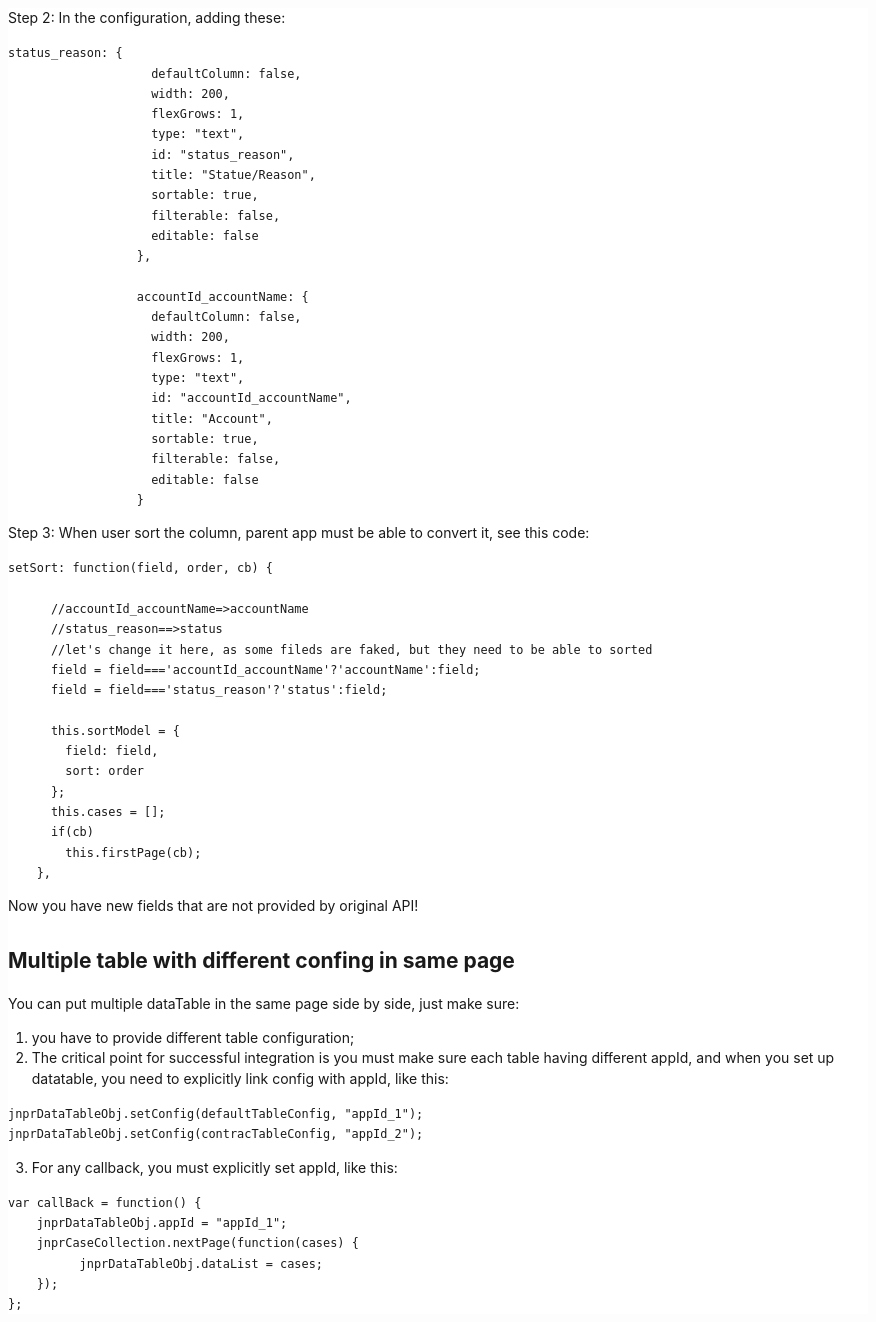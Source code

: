Step 2: In the configuration, adding these:
```
status_reason: {
                    defaultColumn: false,
                    width: 200,
                    flexGrows: 1,
                    type: "text",
                    id: "status_reason",
                    title: "Statue/Reason",
                    sortable: true,
                    filterable: false,
                    editable: false
                  },

                  accountId_accountName: {
                    defaultColumn: false,
                    width: 200,
                    flexGrows: 1,
                    type: "text",
                    id: "accountId_accountName",
                    title: "Account",
                    sortable: true,
                    filterable: false,
                    editable: false
                  }
```
Step 3: When user sort the column, parent app must be able to convert it, see this code:
```
setSort: function(field, order, cb) {

      //accountId_accountName=>accountName
      //status_reason==>status
      //let's change it here, as some fileds are faked, but they need to be able to sorted
      field = field==='accountId_accountName'?'accountName':field;
      field = field==='status_reason'?'status':field;

      this.sortModel = {
        field: field,
        sort: order
      };
      this.cases = [];
      if(cb)
        this.firstPage(cb);
    },
```
Now you have new fields that are not provided by original API!

## Multiple table with different confing in same page
You can put multiple dataTable in the same page side by side, just make sure:
1. you have to provide different table configuration;
2. The critical point for successful integration is you must make sure each table having different appId, and when you set up datatable, you need to explicitly link config with appId, like this:
```
jnprDataTableObj.setConfig(defaultTableConfig, "appId_1");
jnprDataTableObj.setConfig(contracTableConfig, "appId_2");
```
3. For any callback, you must explicitly set appId, like this:
```
var callBack = function() {
    jnprDataTableObj.appId = "appId_1";
    jnprCaseCollection.nextPage(function(cases) {
          jnprDataTableObj.dataList = cases;
    });
};
```
